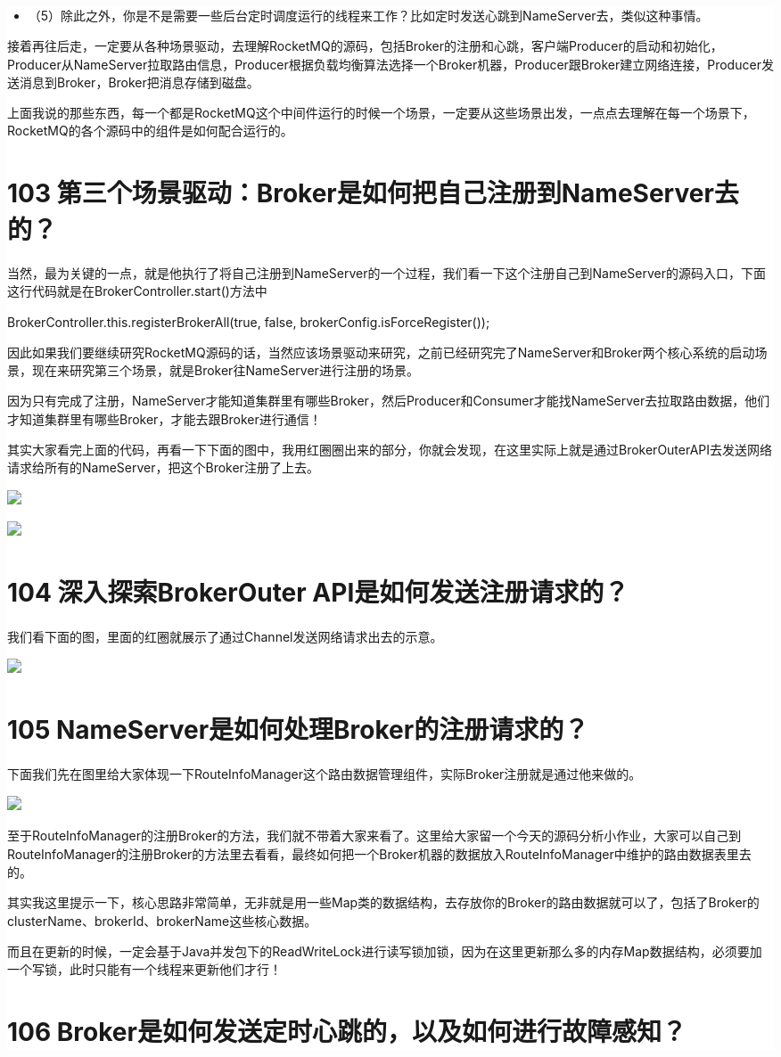 
- （5）除此之外，你是不是需要一些后台定时调度运行的线程来工作？比如定时发送心跳到NameServer去，类似这种事情。


接着再往后走，一定要从各种场景驱动，去理解RocketMQ的源码，包括Broker的注册和心跳，客户端Producer的启动和初始化，Producer从NameServer拉取路由信息，Producer根据负载均衡算法选择一个Broker机器，Producer跟Broker建立网络连接，Producer发送消息到Broker，Broker把消息存储到磁盘。


上面我说的那些东西，每一个都是RocketMQ这个中间件运行的时候一个场景，一定要从这些场景出发，一点点去理解在每一个场景下，RocketMQ的各个源码中的组件是如何配合运行的。


# 103 第三个场景驱动：Broker是如何把自己注册到NameServer去的？

当然，最为关键的一点，就是他执行了将自己注册到NameServer的一个过程，我们看一下这个注册自己到NameServer的源码入口，下面这行代码就是在BrokerController.start()方法中

BrokerController.this.registerBrokerAll(true, false, brokerConfig.isForceRegister());

因此如果我们要继续研究RocketMQ源码的话，当然应该场景驱动来研究，之前已经研究完了NameServer和Broker两个核心系统的启动场景，现在来研究第三个场景，就是Broker往NameServer进行注册的场景。

因为只有完成了注册，NameServer才能知道集群里有哪些Broker，然后Producer和Consumer才能找NameServer去拉取路由数据，他们才知道集群里有哪些Broker，才能去跟Broker进行通信！

其实大家看完上面的代码，再看一下下面的图中，我用红圈圈出来的部分，你就会发现，在这里实际上就是通过BrokerOuterAPI去发送网络请求给所有的NameServer，把这个Broker注册了上去。

![](../../pic/2020-03-30-12-28-21.png)


![](../../pic/2020-03-30-12-29-07.png)


# 104 深入探索BrokerOuter API是如何发送注册请求的？

我们看下面的图，里面的红圈就展示了通过Channel发送网络请求出去的示意。

![](../../pic/2020-03-30-12-41-50.png)

# 105 NameServer是如何处理Broker的注册请求的？

下面我们先在图里给大家体现一下RouteInfoManager这个路由数据管理组件，实际Broker注册就是通过他来做的。

![](../../pic/2020-03-30-13-07-40.png)

至于RouteInfoManager的注册Broker的方法，我们就不带着大家来看了。这里给大家留一个今天的源码分析小作业，大家可以自己到RouteInfoManager的注册Broker的方法里去看看，最终如何把一个Broker机器的数据放入RouteInfoManager中维护的路由数据表里去的。

其实我这里提示一下，核心思路非常简单，无非就是用一些Map类的数据结构，去存放你的Broker的路由数据就可以了，包括了Broker的clusterName、brokerId、brokerName这些核心数据。

而且在更新的时候，一定会基于Java并发包下的ReadWriteLock进行读写锁加锁，因为在这里更新那么多的内存Map数据结构，必须要加一个写锁，此时只能有一个线程来更新他们才行！

# 106 Broker是如何发送定时心跳的，以及如何进行故障感知？
